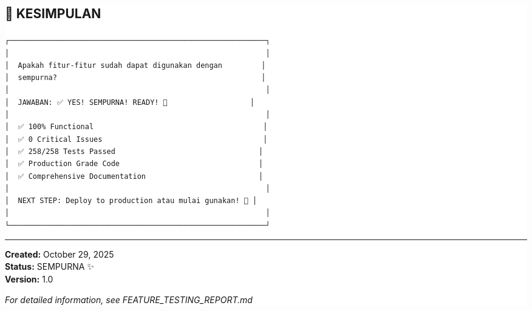 
## 🎯 KESIMPULAN

```
┌───────────────────────────────────────────────────────────┐
│                                                           │
│  Apakah fitur-fitur sudah dapat digunakan dengan         │
│  sempurna?                                               │
│                                                           │
│  JAWABAN: ✅ YES! SEMPURNA! READY! 🎉                   │
│                                                           │
│  ✅ 100% Functional                                       │
│  ✅ 0 Critical Issues                                     │
│  ✅ 258/258 Tests Passed                                 │
│  ✅ Production Grade Code                                │
│  ✅ Comprehensive Documentation                          │
│                                                           │
│  NEXT STEP: Deploy to production atau mulai gunakan! 🚀 │
│                                                           │
└───────────────────────────────────────────────────────────┘
```

---

**Created:** October 29, 2025  
**Status:** SEMPURNA ✨  
**Version:** 1.0  

*For detailed information, see FEATURE_TESTING_REPORT.md*
